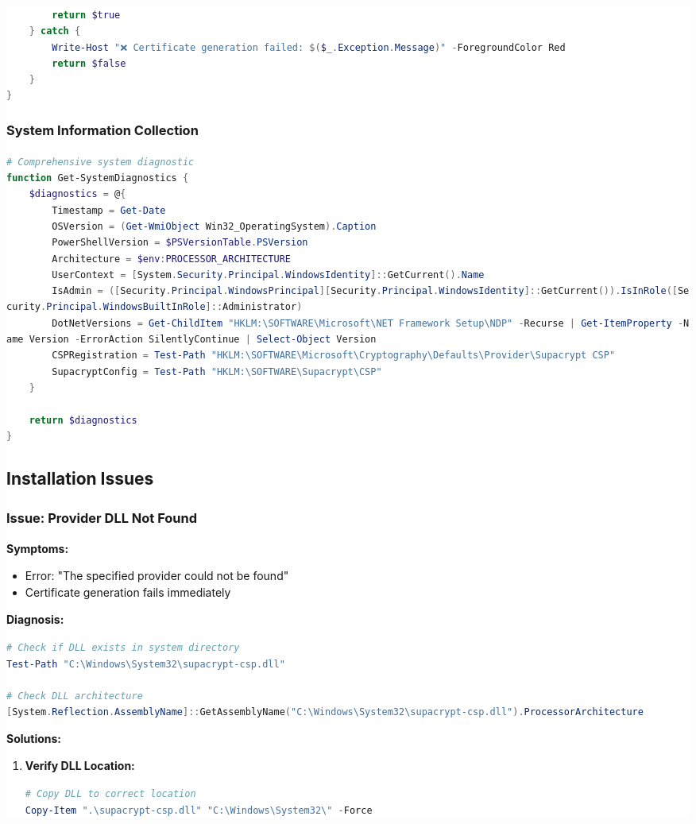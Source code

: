 ```powershell
        return $true
    } catch {
        Write-Host "❌ Certificate generation failed: $($_.Exception.Message)" -ForegroundColor Red
        return $false
    }
}
```

### System Information Collection

```powershell
# Comprehensive system diagnostic
function Get-SystemDiagnostics {
    $diagnostics = @{
        Timestamp = Get-Date
        OSVersion = (Get-WmiObject Win32_OperatingSystem).Caption
        PowerShellVersion = $PSVersionTable.PSVersion
        Architecture = $env:PROCESSOR_ARCHITECTURE
        UserContext = [System.Security.Principal.WindowsIdentity]::GetCurrent().Name
        IsAdmin = ([Security.Principal.WindowsPrincipal][Security.Principal.WindowsIdentity]::GetCurrent()).IsInRole([Security.Principal.WindowsBuiltInRole]::Administrator)
        DotNetVersions = Get-ChildItem "HKLM:\SOFTWARE\Microsoft\NET Framework Setup\NDP" -Recurse | Get-ItemProperty -Name Version -ErrorAction SilentlyContinue | Select-Object Version
        CSPRegistration = Test-Path "HKLM:\SOFTWARE\Microsoft\Cryptography\Defaults\Provider\Supacrypt CSP"
        SupacryptConfig = Test-Path "HKLM:\SOFTWARE\Supacrypt\CSP"
    }
    
    return $diagnostics
}
```

## Installation Issues

### Issue: Provider DLL Not Found

**Symptoms:**
- Error: "The specified provider could not be found"
- Certificate generation fails immediately

**Diagnosis:**
```powershell
# Check if DLL exists in system directory
Test-Path "C:\Windows\System32\supacrypt-csp.dll"

# Check DLL architecture
[System.Reflection.AssemblyName]::GetAssemblyName("C:\Windows\System32\supacrypt-csp.dll").ProcessorArchitecture
```

**Solutions:**
1. **Verify DLL Location:**
   ```powershell
   # Copy DLL to correct location
   Copy-Item ".\supacrypt-csp.dll" "C:\Windows\System32\" -Force
   ```
